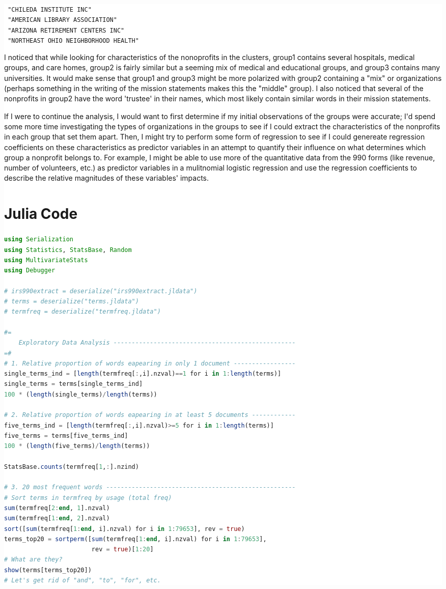 ```
 "CHILEDA INSTITUTE INC"
 "AMERICAN LIBRARY ASSOCIATION"
 "ARIZONA RETIREMENT CENTERS INC"
 "NORTHEAST OHIO NEIGHBORHOOD HEALTH"
```




I noticed that while looking for characteristics of the nonoprofits in the clusters, group1 contains several hospitals, medical groups, and care homes, group2 is fairly similar but a seeming mix of medical and educational groups, and
group3 contains many universities. It would make sense that group1 and group3 might be more polarized with group2 containing a "mix" or organizations (perhaps something in the writing of the mission statements makes this the "middle" group). I also noticed that several of the nonprofits in group2 have the word 'trustee' in their names, which most likely contain similar words in their mission statements.

If I were to continue the analysis, I would want to first determine if my initial observations of the groups were accurate; I'd spend some more time investigating the types of organizations in the groups to see if I could extract the characteristics of the nonprofits in each group that set them apart. Then, I might try to perform some form of regression to see if I could genereate regression coefficients on these characteristics as predictor variables in an attempt to quantify their influence on what determines which group a nonprofit belongs to. For example, I might be able to use more of the quantitative data from the 990 forms (like revenue, number of volunteers, etc.) as predictor variables in a mulitnomial logistic regression and use the regression coefficients to describe the relative magnitudes of these variables' impacts.


# Julia Code
```julia
using Serialization
using Statistics, StatsBase, Random
using MultivariateStats
using Debugger

# irs990extract = deserialize("irs990extract.jldata")
# terms = deserialize("terms.jldata")
# termfreq = deserialize("termfreq.jldata")

#=
    Exploratory Data Analysis --------------------------------------------------
=#
# 1. Relative proportion of words eapearing in only 1 document -----------------
single_terms_ind = [length(termfreq[:,i].nzval)==1 for i in 1:length(terms)]
single_terms = terms[single_terms_ind]
100 * (length(single_terms)/length(terms))

# 2. Relative proportion of words eapearing in at least 5 documents ------------
five_terms_ind = [length(termfreq[:,i].nzval)>=5 for i in 1:length(terms)]
five_terms = terms[five_terms_ind]
100 * (length(five_terms)/length(terms))

StatsBase.counts(termfreq[1,:].nzind)

# 3. 20 most frequent words ----------------------------------------------------
# Sort terms in termfreq by usage (total freq)
sum(termfreq[2:end, 1].nzval)
sum(termfreq[1:end, 2].nzval)
sort([sum(termfreq[1:end, i].nzval) for i in 1:79653], rev = true)
terms_top20 = sortperm([sum(termfreq[1:end, i].nzval) for i in 1:79653],
                        rev = true)[1:20]
# What are they?
show(terms[terms_top20])
# Let's get rid of "and", "to", "for", etc.
```